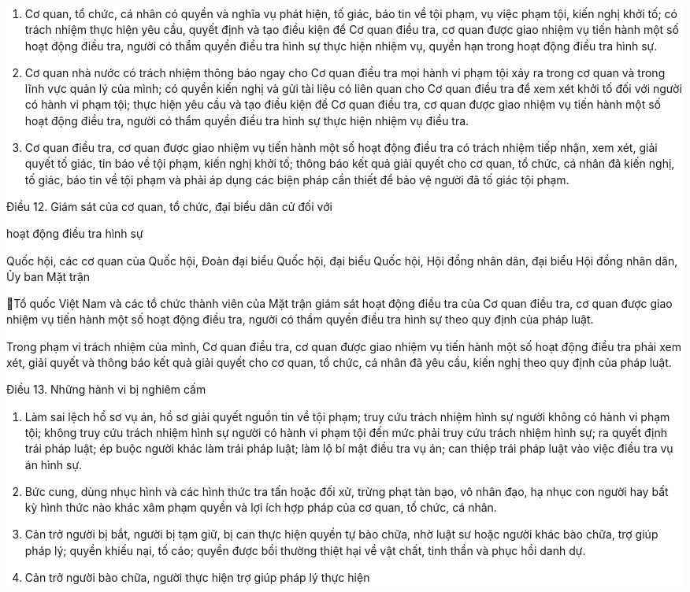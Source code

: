 1. Cơ quan, tổ chức, cá nhân có quyền và nghĩa vụ phát hiện, tố giác,
báo tin về tội phạm, vụ việc phạm tội, kiến nghị khởi tố; có trách nhiệm thực
hiện yêu cầu, quyết định và tạo điều kiện để Cơ quan điều tra, cơ quan được
giao  nhiệm  vụ  tiến  hành  một  số  hoạt  động  điều  tra,  người  có  thẩm  quyền
điều tra hình sự thực hiện nhiệm vụ, quyền hạn trong hoạt động điều tra hình
sự.

2. Cơ quan nhà nước có trách nhiệm thông báo ngay cho Cơ quan điều
tra mọi hành vi phạm tội xảy ra trong cơ quan và trong lĩnh vực quản lý của
mình; có quyền kiến nghị và gửi tài liệu có liên quan cho Cơ quan điều tra
để xem xét khởi tố đối với người có hành vi phạm tội; thực hiện yêu cầu và
tạo  điều  kiện  để  Cơ  quan  điều  tra,  cơ  quan  được  giao  nhiệm  vụ  tiến  hành
một số hoạt động điều tra, người có thẩm quyền điều tra hình sự thực hiện
nhiệm vụ điều tra.

3.  Cơ  quan  điều  tra,  cơ  quan  được  giao  nhiệm  vụ  tiến  hành  một  số
hoạt động điều tra có trách nhiệm tiếp nhận, xem xét, giải quyết tố giác, tin
báo  về  tội  phạm,  kiến  nghị  khởi  tố;  thông  báo  kết  quả  giải  quyết  cho  cơ
quan, tổ chức, cá nhân đã kiến nghị, tố giác, báo tin về tội phạm và phải áp
dụng các biện pháp cần thiết để bảo vệ người đã tố giác tội phạm.

Điều  12.  Giám  sát  của  cơ  quan,  tổ  chức,  đại  biểu  dân  cử  đối  với

hoạt động điều tra hình sự

Quốc hội, các cơ quan của Quốc hội, Đoàn đại biểu Quốc hội, đại biểu
Quốc hội, Hội đồng nhân dân, đại biểu Hội đồng nhân dân, Ủy ban Mặt trận

Tổ  quốc  Việt  Nam  và  các  tổ  chức  thành  viên  của  Mặt  trận  giám  sát  hoạt
động điều tra của Cơ quan điều tra, cơ quan được giao nhiệm vụ tiến hành
một số hoạt động điều tra, người có thẩm quyền điều tra hình sự theo quy
định của pháp luật.

Trong phạm vi trách nhiệm của mình, Cơ quan điều tra, cơ quan được
giao nhiệm vụ tiến hành một số hoạt động điều tra phải xem xét, giải quyết
và thông báo kết quả giải quyết cho cơ quan, tổ chức, cá nhân đã yêu cầu,
kiến nghị theo quy định của pháp luật.

Điều 13. Những hành vi bị nghiêm cấm
1. Làm sai lệch hồ sơ vụ án, hồ sơ giải quyết nguồn tin về tội phạm;
truy cứu trách nhiệm hình sự người không có hành vi phạm tội; không truy
cứu trách nhiệm hình sự người có hành vi phạm tội đến mức phải truy cứu
trách  nhiệm  hình  sự;  ra  quyết  định  trái  pháp  luật;  ép  buộc  người  khác  làm
trái pháp luật; làm lộ bí mật điều tra vụ án; can thiệp trái pháp luật vào việc
điều tra vụ án hình sự.

2.  Bức  cung,  dùng  nhục  hình  và  các  hình  thức  tra  tấn  hoặc  đối  xử,
trừng phạt tàn bạo, vô nhân đạo, hạ nhục con người hay bất kỳ hình thức nào
khác xâm phạm quyền và lợi ích hợp pháp của cơ quan, tổ chức, cá nhân.

3. Cản trở người bị bắt, người bị tạm giữ, bị can thực hiện quyền tự bào
chữa, nhờ luật sư hoặc người khác bào chữa, trợ giúp pháp lý; quyền khiếu
nại, tố cáo; quyền được bồi thường thiệt hại về vật chất, tinh thần và phục hồi
danh dự.

4. Cản trở người bào chữa, người thực hiện trợ giúp pháp lý thực hiện
